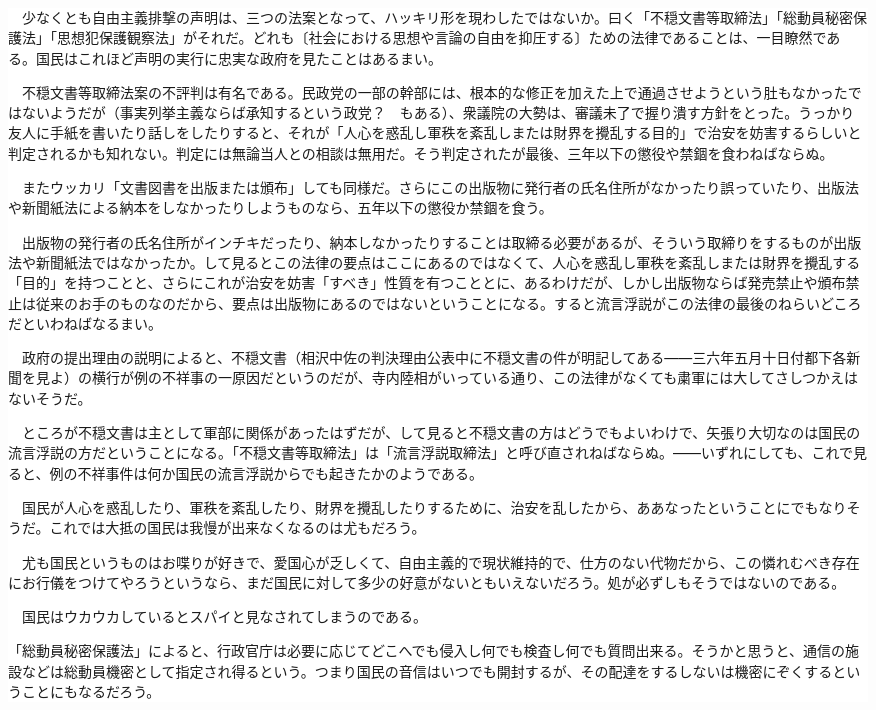 　少なくとも自由主義排撃の声明は、三つの法案となって、ハッキリ形を現わしたではないか。曰く「不穏文書等取締法」「総動員秘密保護法」「思想犯保護観察法」がそれだ。どれも〔社会における思想や言論の自由を抑圧する〕ための法律であることは、一目瞭然である。国民はこれほど声明の実行に忠実な政府を見たことはあるまい。

　不穏文書等取締法案の不評判は有名である。民政党の一部の幹部には、根本的な修正を加えた上で通過させようという肚もなかったではないようだが（事実列挙主義ならば承知するという政党？　もある）、衆議院の大勢は、審議未了で握り潰す方針をとった。うっかり友人に手紙を書いたり話しをしたりすると、それが「人心を惑乱し軍秩を紊乱しまたは財界を攪乱する目的」で治安を妨害するらしいと判定されるかも知れない。判定には無論当人との相談は無用だ。そう判定されたが最後、三年以下の懲役や禁錮を食わねばならぬ。

　またウッカリ「文書図書を出版または頒布」しても同様だ。さらにこの出版物に発行者の氏名住所がなかったり誤っていたり、出版法や新聞紙法による納本をしなかったりしようものなら、五年以下の懲役か禁錮を食う。

　出版物の発行者の氏名住所がインチキだったり、納本しなかったりすることは取締る必要があるが、そういう取締りをするものが出版法や新聞紙法ではなかったか。して見るとこの法律の要点はここにあるのではなくて、人心を惑乱し軍秩を紊乱しまたは財界を攪乱する「目的」を持つことと、さらにこれが治安を妨害「すべき」性質を有つこととに、あるわけだが、しかし出版物ならば発売禁止や頒布禁止は従来のお手のものなのだから、要点は出版物にあるのではないということになる。すると流言浮説がこの法律の最後のねらいどころだといわねばなるまい。

　政府の提出理由の説明によると、不穏文書（相沢中佐の判決理由公表中に不穏文書の件が明記してある――三六年五月十日付都下各新聞を見よ）の横行が例の不祥事の一原因だというのだが、寺内陸相がいっている通り、この法律がなくても粛軍には大してさしつかえはないそうだ。

　ところが不穏文書は主として軍部に関係があったはずだが、して見ると不穏文書の方はどうでもよいわけで、矢張り大切なのは国民の流言浮説の方だということになる。「不穏文書等取締法」は「流言浮説取締法」と呼び直されねばならぬ。――いずれにしても、これで見ると、例の不祥事件は何か国民の流言浮説からでも起きたかのようである。

　国民が人心を惑乱したり、軍秩を紊乱したり、財界を攪乱したりするために、治安を乱したから、ああなったということにでもなりそうだ。これでは大抵の国民は我慢が出来なくなるのは尤もだろう。

　尤も国民というものはお喋りが好きで、愛国心が乏しくて、自由主義的で現状維持的で、仕方のない代物だから、この憐れむべき存在にお行儀をつけてやろうというなら、まだ国民に対して多少の好意がないともいえないだろう。処が必ずしもそうではないのである。

　国民はウカウカしているとスパイと見なされてしまうのである。

「総動員秘密保護法」によると、行政官庁は必要に応じてどこへでも侵入し何でも検査し何でも質問出来る。そうかと思うと、通信の施設などは総動員機密として指定され得るという。つまり国民の音信はいつでも開封するが、その配達をするしないは機密にぞくするということにもなるだろう。

